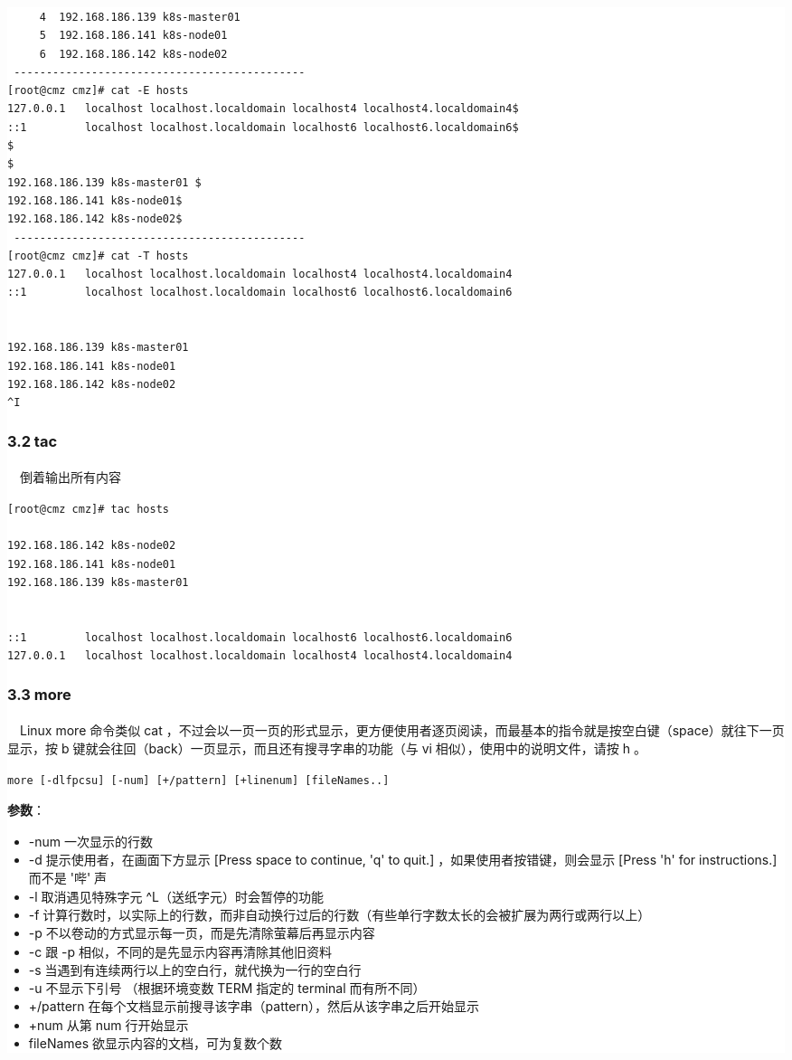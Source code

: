 ```
     4	192.168.186.139 k8s-master01 
     5	192.168.186.141 k8s-node01
     6	192.168.186.142 k8s-node02
 ---------------------------------------------
[root@cmz cmz]# cat -E hosts 
127.0.0.1   localhost localhost.localdomain localhost4 localhost4.localdomain4$
::1         localhost localhost.localdomain localhost6 localhost6.localdomain6$
$
$
192.168.186.139 k8s-master01 $
192.168.186.141 k8s-node01$
192.168.186.142 k8s-node02$
 ---------------------------------------------
[root@cmz cmz]# cat -T hosts 
127.0.0.1   localhost localhost.localdomain localhost4 localhost4.localdomain4
::1         localhost localhost.localdomain localhost6 localhost6.localdomain6


192.168.186.139 k8s-master01 
192.168.186.141 k8s-node01
192.168.186.142 k8s-node02
^I
```

### 3.2 tac

&emsp;倒着输出所有内容

```
[root@cmz cmz]# tac hosts 
	
192.168.186.142 k8s-node02
192.168.186.141 k8s-node01
192.168.186.139 k8s-master01 


::1         localhost localhost.localdomain localhost6 localhost6.localdomain6
127.0.0.1   localhost localhost.localdomain localhost4 localhost4.localdomain4
```



### 3.3 more

&emsp;Linux more 命令类似 cat ，不过会以一页一页的形式显示，更方便使用者逐页阅读，而最基本的指令就是按空白键（space）就往下一页显示，按 b 键就会往回（back）一页显示，而且还有搜寻字串的功能（与 vi 相似），使用中的说明文件，请按 h 。

```
more [-dlfpcsu] [-num] [+/pattern] [+linenum] [fileNames..]
```

**参数**：

- -num 一次显示的行数
- -d 提示使用者，在画面下方显示 [Press space to continue, 'q' to quit.] ，如果使用者按错键，则会显示 [Press 'h' for instructions.] 而不是 '哔' 声
- -l 取消遇见特殊字元 ^L（送纸字元）时会暂停的功能
- -f 计算行数时，以实际上的行数，而非自动换行过后的行数（有些单行字数太长的会被扩展为两行或两行以上）
- -p 不以卷动的方式显示每一页，而是先清除萤幕后再显示内容
- -c 跟 -p 相似，不同的是先显示内容再清除其他旧资料
- -s 当遇到有连续两行以上的空白行，就代换为一行的空白行
- -u 不显示下引号 （根据环境变数 TERM 指定的 terminal 而有所不同）
- +/pattern 在每个文档显示前搜寻该字串（pattern），然后从该字串之后开始显示
- +num 从第 num 行开始显示
- fileNames 欲显示内容的文档，可为复数个数
